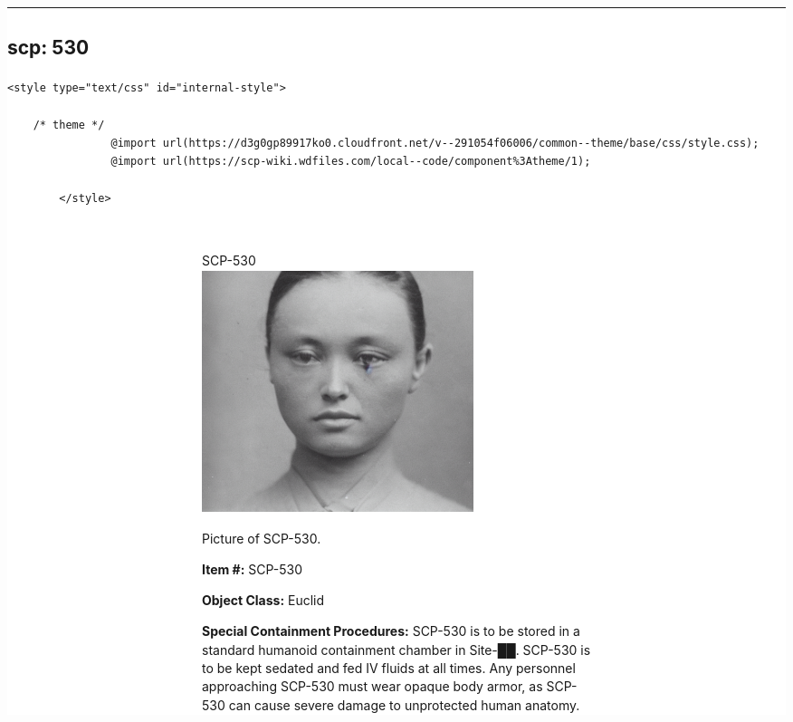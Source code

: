
---
scp: 530
---

<head>
    <title>530 - SCP Foundation</title>
    
    <style type="text/css" id="internal-style">
                
        /* theme */
                    @import url(https://d3g0gp89917ko0.cloudfront.net/v--291054f06006/common--theme/base/css/style.css);
                    @import url(https://scp-wiki.wdfiles.com/local--code/component%3Atheme/1);
            
            </style>
<style>
iframe.scpnet-interwiki-frame { height: 0; }
</style>

</head>

<div id="main-content" style="margin: 50px 206px 20px 215px;">
<div id="action-area-top"></div>
<div id="page-title">SCP-530</div>
<div id="page-content">
<div style="text-align: right;"></div>
<div class="scp-image-block block-right" style="width:300px;"><img src="https://raw.githubusercontent.com/lucmaki/this-scp-does-not-exist/main/imgs/530.png" style="width:300px;" alt="530.jpg" class="image">
<div class="scp-image-caption" style="width:300px;">
<p>Picture of SCP-530.</p>
</div>
</div>
<p><strong>Item #:</strong> SCP-530</p>
<p><strong>Object Class:</strong> Euclid</p>
<p><strong>Special Containment Procedures:</strong> SCP-530 is to be stored in a standard humanoid containment chamber in Site-██. SCP-530 is to be kept sedated and fed IV fluids at all times. Any personnel approaching SCP-530 must wear opaque body armor, as SCP-530 can cause severe damage to unprotected human anatomy.</p>